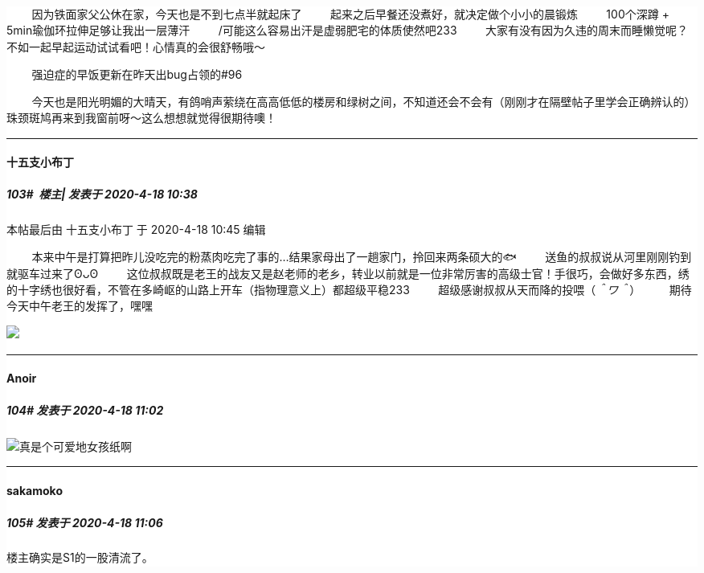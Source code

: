         因为铁面家父公休在家，今天也是不到七点半就起床了
        起来之后早餐还没煮好，就决定做个小小的晨锻炼
        100个深蹲 + 5min瑜伽环拉伸足够让我出一层薄汗
        /可能这么容易出汗是虚弱肥宅的体质使然吧233
        大家有没有因为久违的周末而睡懒觉呢？不如一起早起运动试试看吧！心情真的会很舒畅哦～

        强迫症的早饭更新在昨天出bug占领的#96

        今天也是阳光明媚的大晴天，有鸽哨声萦绕在高高低低的楼房和绿树之间，不知道还会不会有（刚刚才在隔壁帖子里学会正确辨认的）珠颈斑鸠再来到我窗前呀～这么想想就觉得很期待噢！







*****

####  十五支小布丁  
##### 103#         楼主| 发表于 2020-4-18 10:38



 本帖最后由 十五支小布丁 于 2020-4-18 10:45 编辑 

        本来中午是打算把昨儿没吃完的粉蒸肉吃完了事的…结果家母出了一趟家门，拎回来两条硕大的🐟
        送鱼的叔叔说从河里刚刚钓到就驱车过来了ʘᴗʘ
        这位叔叔既是老王的战友又是赵老师的老乡，转业以前就是一位非常厉害的高级士官！手很巧，会做好多东西，绣的十字绣也很好看，不管在多崎岖的山路上开车（指物理意义上）都超级平稳233
        超级感谢叔叔从天而降的投喂（*＾ワ＾*）
        期待今天中午老王的发挥了，嘿嘿

<img src="https://p.sda1.dev/0/3d8ae4c4db034ddac93a259e75f76a0e/IMG_BC94BC01A7EF24C5DFB71ACA48ED43CF.jpeg" referrerpolicy="no-referrer">







*****

####  Anoir  
##### 104#       发表于 2020-4-18 11:02



<img src="https://static.saraba1st.com/image/smiley/face2017/041.png" referrerpolicy="no-referrer">真是个可爱地女孩纸啊







*****

####  sakamoko  
##### 105#       发表于 2020-4-18 11:06




楼主确实是S1的一股清流了。

